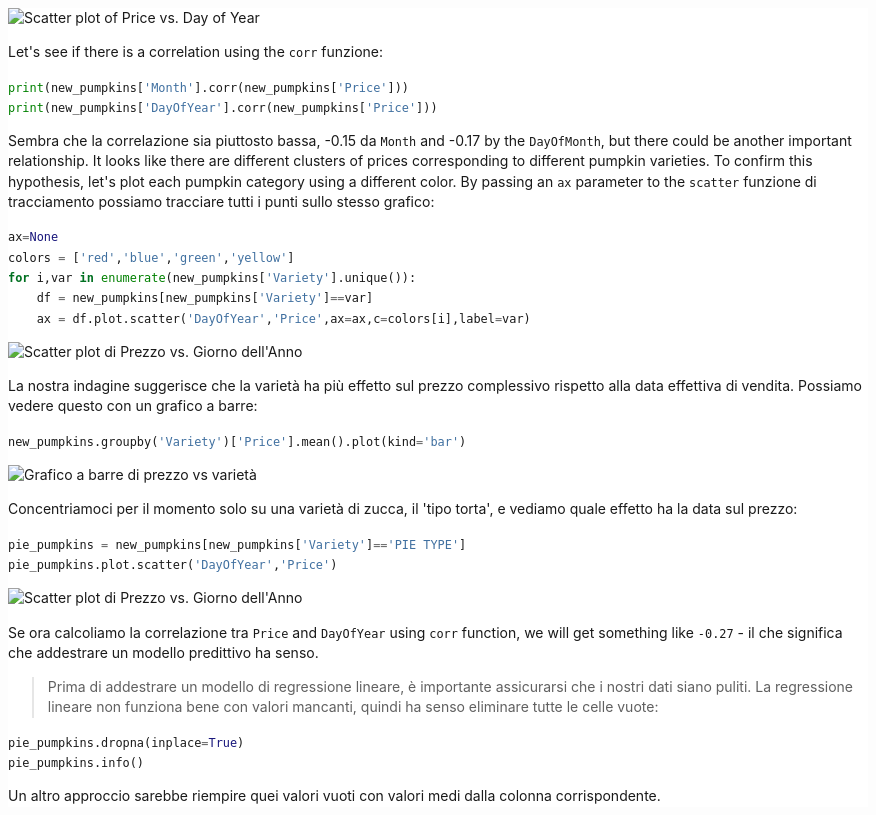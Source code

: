 <img alt="Scatter plot of Price vs. Day of Year" src="images/scatter-dayofyear.png" width="50%" /> 

Let's see if there is a correlation using the `corr` funzione:

```python
print(new_pumpkins['Month'].corr(new_pumpkins['Price']))
print(new_pumpkins['DayOfYear'].corr(new_pumpkins['Price']))
```

Sembra che la correlazione sia piuttosto bassa, -0.15 da `Month` and -0.17 by the `DayOfMonth`, but there could be another important relationship. It looks like there are different clusters of prices corresponding to different pumpkin varieties. To confirm this hypothesis, let's plot each pumpkin category using a different color. By passing an `ax` parameter to the `scatter` funzione di tracciamento possiamo tracciare tutti i punti sullo stesso grafico:

```python
ax=None
colors = ['red','blue','green','yellow']
for i,var in enumerate(new_pumpkins['Variety'].unique()):
    df = new_pumpkins[new_pumpkins['Variety']==var]
    ax = df.plot.scatter('DayOfYear','Price',ax=ax,c=colors[i],label=var)
```

<img alt="Scatter plot di Prezzo vs. Giorno dell'Anno" src="images/scatter-dayofyear-color.png" width="50%" />

La nostra indagine suggerisce che la varietà ha più effetto sul prezzo complessivo rispetto alla data effettiva di vendita. Possiamo vedere questo con un grafico a barre:

```python
new_pumpkins.groupby('Variety')['Price'].mean().plot(kind='bar')
```

<img alt="Grafico a barre di prezzo vs varietà" src="images/price-by-variety.png" width="50%" />

Concentriamoci per il momento solo su una varietà di zucca, il 'tipo torta', e vediamo quale effetto ha la data sul prezzo:

```python
pie_pumpkins = new_pumpkins[new_pumpkins['Variety']=='PIE TYPE']
pie_pumpkins.plot.scatter('DayOfYear','Price') 
```
<img alt="Scatter plot di Prezzo vs. Giorno dell'Anno" src="images/pie-pumpkins-scatter.png" width="50%" />

Se ora calcoliamo la correlazione tra `Price` and `DayOfYear` using `corr` function, we will get something like `-0.27` - il che significa che addestrare un modello predittivo ha senso.

> Prima di addestrare un modello di regressione lineare, è importante assicurarsi che i nostri dati siano puliti. La regressione lineare non funziona bene con valori mancanti, quindi ha senso eliminare tutte le celle vuote:

```python
pie_pumpkins.dropna(inplace=True)
pie_pumpkins.info()
```

Un altro approccio sarebbe riempire quei valori vuoti con valori medi dalla colonna corrispondente.
